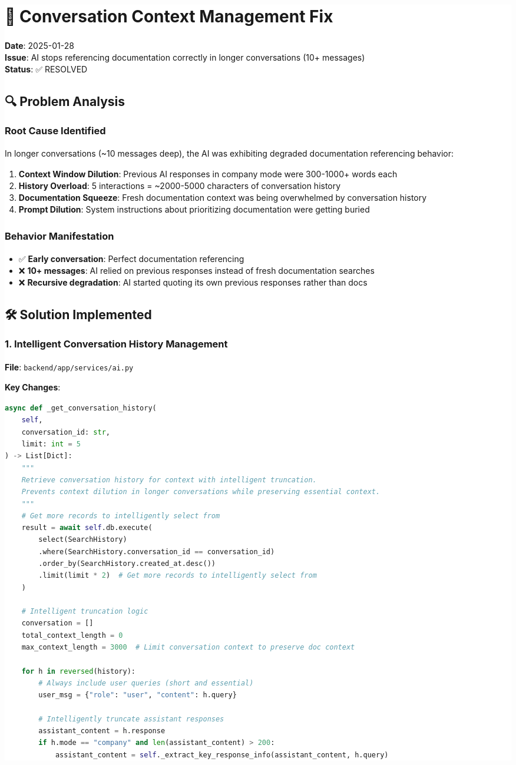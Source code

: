 # 🔧 Conversation Context Management Fix

**Date**: 2025-01-28  
**Issue**: AI stops referencing documentation correctly in longer conversations (10+ messages)  
**Status**: ✅ RESOLVED  

## 🔍 Problem Analysis

### **Root Cause Identified**
In longer conversations (~10 messages deep), the AI was exhibiting degraded documentation referencing behavior:

1. **Context Window Dilution**: Previous AI responses in company mode were 300-1000+ words each
2. **History Overload**: 5 interactions = ~2000-5000 characters of conversation history
3. **Documentation Squeeze**: Fresh documentation context was being overwhelmed by conversation history
4. **Prompt Dilution**: System instructions about prioritizing documentation were getting buried

### **Behavior Manifestation**
- ✅ **Early conversation**: Perfect documentation referencing
- ❌ **10+ messages**: AI relied on previous responses instead of fresh documentation searches
- ❌ **Recursive degradation**: AI started quoting its own previous responses rather than docs

## 🛠️ Solution Implemented

### **1. Intelligent Conversation History Management**

**File**: `backend/app/services/ai.py`

**Key Changes**:
```python
async def _get_conversation_history(
    self,
    conversation_id: str,
    limit: int = 5
) -> List[Dict]:
    """
    Retrieve conversation history for context with intelligent truncation.
    Prevents context dilution in longer conversations while preserving essential context.
    """
    # Get more records to intelligently select from
    result = await self.db.execute(
        select(SearchHistory)
        .where(SearchHistory.conversation_id == conversation_id)
        .order_by(SearchHistory.created_at.desc())
        .limit(limit * 2)  # Get more records to intelligently select from
    )
    
    # Intelligent truncation logic
    conversation = []
    total_context_length = 0
    max_context_length = 3000  # Limit conversation context to preserve doc context
    
    for h in reversed(history):
        # Always include user queries (short and essential)
        user_msg = {"role": "user", "content": h.query}
        
        # Intelligently truncate assistant responses
        assistant_content = h.response
        if h.mode == "company" and len(assistant_content) > 200:
            assistant_content = self._extract_key_response_info(assistant_content, h.query)
```
